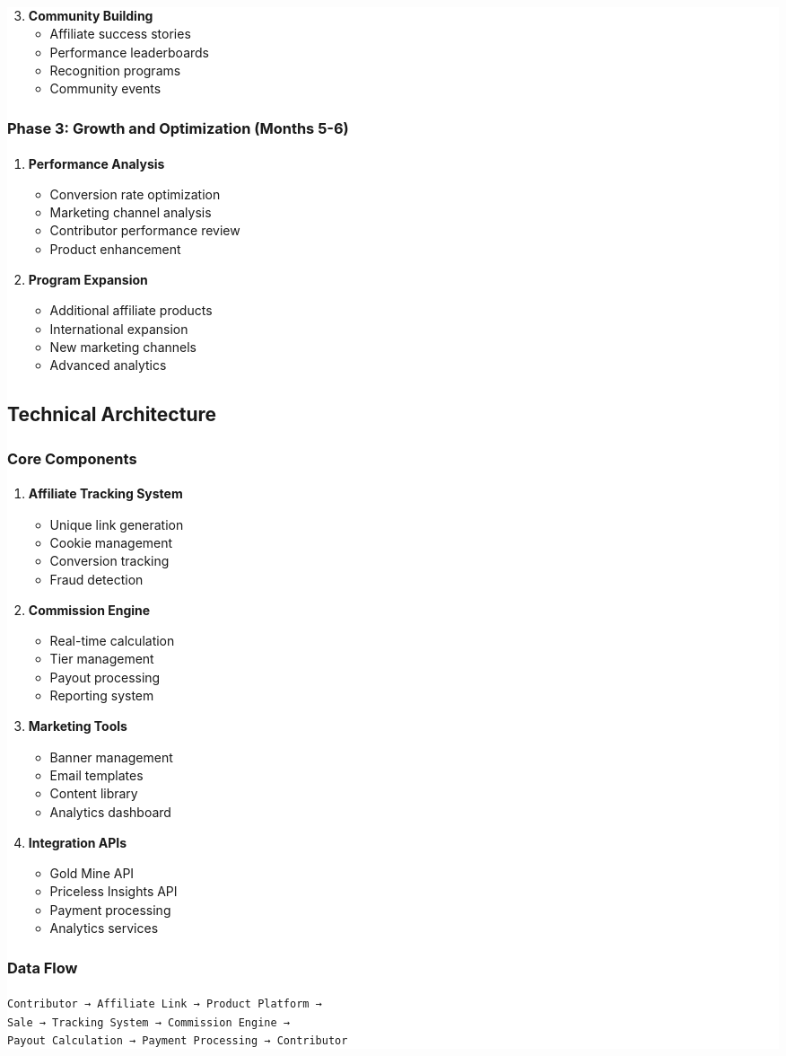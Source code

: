 3. **Community Building**
   - Affiliate success stories
   - Performance leaderboards
   - Recognition programs
   - Community events

### Phase 3: Growth and Optimization (Months 5-6)
1. **Performance Analysis**
   - Conversion rate optimization
   - Marketing channel analysis
   - Contributor performance review
   - Product enhancement

2. **Program Expansion**
   - Additional affiliate products
   - International expansion
   - New marketing channels
   - Advanced analytics

## Technical Architecture

### Core Components
1. **Affiliate Tracking System**
   - Unique link generation
   - Cookie management
   - Conversion tracking
   - Fraud detection

2. **Commission Engine**
   - Real-time calculation
   - Tier management
   - Payout processing
   - Reporting system

3. **Marketing Tools**
   - Banner management
   - Email templates
   - Content library
   - Analytics dashboard

4. **Integration APIs**
   - Gold Mine API
   - Priceless Insights API
   - Payment processing
   - Analytics services

### Data Flow
```
Contributor → Affiliate Link → Product Platform → 
Sale → Tracking System → Commission Engine → 
Payout Calculation → Payment Processing → Contributor
```
